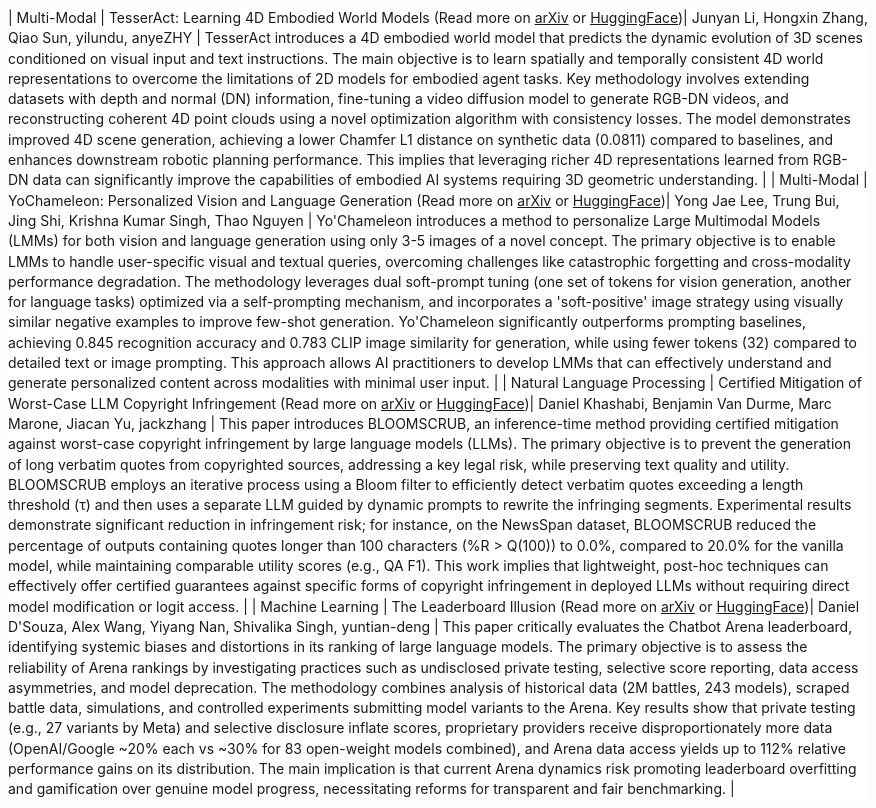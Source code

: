 | Multi-Modal | TesserAct: Learning 4D Embodied World Models (Read more on [arXiv](https://arxiv.org/abs/2504.20995) or [HuggingFace](https://huggingface.co/papers/2504.20995))| Junyan Li, Hongxin Zhang, Qiao Sun, yilundu, anyeZHY | TesserAct introduces a 4D embodied world model that predicts the dynamic evolution of 3D scenes conditioned on visual input and text instructions. The main objective is to learn spatially and temporally consistent 4D world representations to overcome the limitations of 2D models for embodied agent tasks. Key methodology involves extending datasets with depth and normal (DN) information, fine-tuning a video diffusion model to generate RGB-DN videos, and reconstructing coherent 4D point clouds using a novel optimization algorithm with consistency losses. The model demonstrates improved 4D scene generation, achieving a lower Chamfer L1 distance on synthetic data (0.0811) compared to baselines, and enhances downstream robotic planning performance. This implies that leveraging richer 4D representations learned from RGB-DN data can significantly improve the capabilities of embodied AI systems requiring 3D geometric understanding. |
| Multi-Modal | YoChameleon: Personalized Vision and Language Generation (Read more on [arXiv](https://arxiv.org/abs/2504.20998) or [HuggingFace](https://huggingface.co/papers/2504.20998))| Yong Jae Lee, Trung Bui, Jing Shi, Krishna Kumar Singh, Thao Nguyen | Yo'Chameleon introduces a method to personalize Large Multimodal Models (LMMs) for both vision and language generation using only 3-5 images of a novel concept. The primary objective is to enable LMMs to handle user-specific visual and textual queries, overcoming challenges like catastrophic forgetting and cross-modality performance degradation. The methodology leverages dual soft-prompt tuning (one set of tokens for vision generation, another for language tasks) optimized via a self-prompting mechanism, and incorporates a 'soft-positive' image strategy using visually similar negative examples to improve few-shot generation. Yo'Chameleon significantly outperforms prompting baselines, achieving 0.845 recognition accuracy and 0.783 CLIP image similarity for generation, while using fewer tokens (32) compared to detailed text or image prompting. This approach allows AI practitioners to develop LMMs that can effectively understand and generate personalized content across modalities with minimal user input. |
| Natural Language Processing | Certified Mitigation of Worst-Case LLM Copyright Infringement (Read more on [arXiv](https://arxiv.org/abs/2504.16046) or [HuggingFace](https://huggingface.co/papers/2504.16046))| Daniel Khashabi, Benjamin Van Durme, Marc Marone, Jiacan Yu, jackzhang | This paper introduces BLOOMSCRUB, an inference-time method providing certified mitigation against worst-case copyright infringement by large language models (LLMs). The primary objective is to prevent the generation of long verbatim quotes from copyrighted sources, addressing a key legal risk, while preserving text quality and utility. BLOOMSCRUB employs an iterative process using a Bloom filter to efficiently detect verbatim quotes exceeding a length threshold (τ) and then uses a separate LLM guided by dynamic prompts to rewrite the infringing segments. Experimental results demonstrate significant reduction in infringement risk; for instance, on the NewsSpan dataset, BLOOMSCRUB reduced the percentage of outputs containing quotes longer than 100 characters (%R > Q(100)) to 0.0%, compared to 20.0% for the vanilla model, while maintaining comparable utility scores (e.g., QA F1). This work implies that lightweight, post-hoc techniques can effectively offer certified guarantees against specific forms of copyright infringement in deployed LLMs without requiring direct model modification or logit access. |
| Machine Learning | The Leaderboard Illusion (Read more on [arXiv](https://arxiv.org/abs/2504.20879) or [HuggingFace](https://huggingface.co/papers/2504.20879))| Daniel D'Souza, Alex Wang, Yiyang Nan, Shivalika Singh, yuntian-deng | This paper critically evaluates the Chatbot Arena leaderboard, identifying systemic biases and distortions in its ranking of large language models. The primary objective is to assess the reliability of Arena rankings by investigating practices such as undisclosed private testing, selective score reporting, data access asymmetries, and model deprecation. The methodology combines analysis of historical data (2M battles, 243 models), scraped battle data, simulations, and controlled experiments submitting model variants to the Arena. Key results show that private testing (e.g., 27 variants by Meta) and selective disclosure inflate scores, proprietary providers receive disproportionately more data (OpenAI/Google ~20% each vs ~30% for 83 open-weight models combined), and Arena data access yields up to 112% relative performance gains on its distribution. The main implication is that current Arena dynamics risk promoting leaderboard overfitting and gamification over genuine model progress, necessitating reforms for transparent and fair benchmarking. |